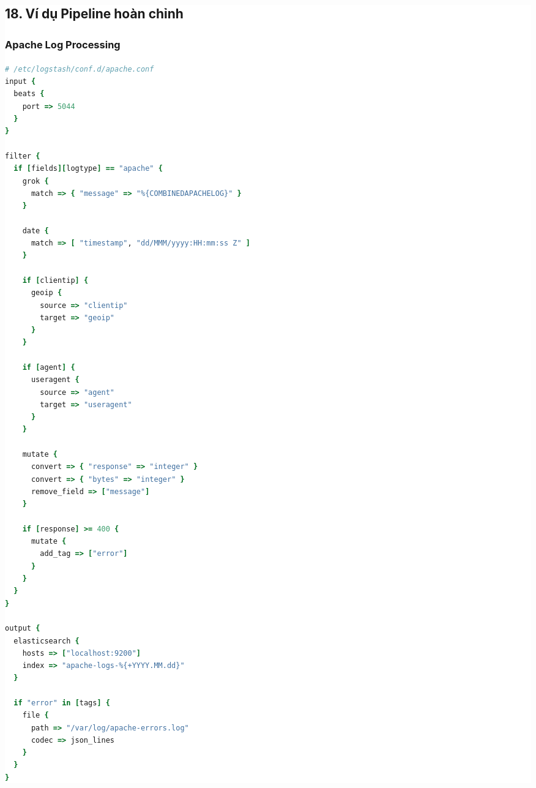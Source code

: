 ## 18. Ví dụ Pipeline hoàn chỉnh

### Apache Log Processing
```ruby
# /etc/logstash/conf.d/apache.conf
input {
  beats {
    port => 5044
  }
}

filter {
  if [fields][logtype] == "apache" {
    grok {
      match => { "message" => "%{COMBINEDAPACHELOG}" }
    }
    
    date {
      match => [ "timestamp", "dd/MMM/yyyy:HH:mm:ss Z" ]
    }
    
    if [clientip] {
      geoip {
        source => "clientip"
        target => "geoip"
      }
    }
    
    if [agent] {
      useragent {
        source => "agent"
        target => "useragent"
      }
    }
    
    mutate {
      convert => { "response" => "integer" }
      convert => { "bytes" => "integer" }
      remove_field => ["message"]
    }
    
    if [response] >= 400 {
      mutate {
        add_tag => ["error"]
      }
    }
  }
}

output {
  elasticsearch {
    hosts => ["localhost:9200"]
    index => "apache-logs-%{+YYYY.MM.dd}"
  }
  
  if "error" in [tags] {
    file {
      path => "/var/log/apache-errors.log"
      codec => json_lines
    }
  }
}
```